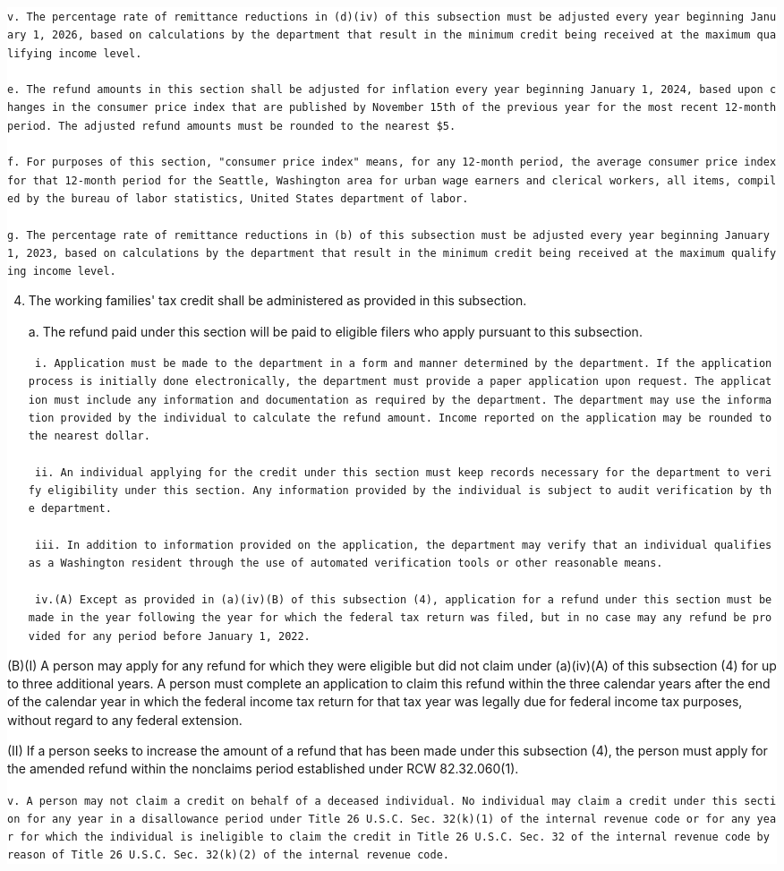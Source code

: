     v. The percentage rate of remittance reductions in (d)(iv) of this subsection must be adjusted every year beginning January 1, 2026, based on calculations by the department that result in the minimum credit being received at the maximum qualifying income level.

    e. The refund amounts in this section shall be adjusted for inflation every year beginning January 1, 2024, based upon changes in the consumer price index that are published by November 15th of the previous year for the most recent 12-month period. The adjusted refund amounts must be rounded to the nearest $5.

    f. For purposes of this section, "consumer price index" means, for any 12-month period, the average consumer price index for that 12-month period for the Seattle, Washington area for urban wage earners and clerical workers, all items, compiled by the bureau of labor statistics, United States department of labor.

    g. The percentage rate of remittance reductions in (b) of this subsection must be adjusted every year beginning January 1, 2023, based on calculations by the department that result in the minimum credit being received at the maximum qualifying income level.

4. The working families' tax credit shall be administered as provided in this subsection.

    a. The refund paid under this section will be paid to eligible filers who apply pursuant to this subsection.

        i. Application must be made to the department in a form and manner determined by the department. If the application process is initially done electronically, the department must provide a paper application upon request. The application must include any information and documentation as required by the department. The department may use the information provided by the individual to calculate the refund amount. Income reported on the application may be rounded to the nearest dollar.

        ii. An individual applying for the credit under this section must keep records necessary for the department to verify eligibility under this section. Any information provided by the individual is subject to audit verification by the department.

        iii. In addition to information provided on the application, the department may verify that an individual qualifies as a Washington resident through the use of automated verification tools or other reasonable means.

        iv.(A) Except as provided in (a)(iv)(B) of this subsection (4), application for a refund under this section must be made in the year following the year for which the federal tax return was filed, but in no case may any refund be provided for any period before January 1, 2022.

(B)(I) A person may apply for any refund for which they were eligible but did not claim under (a)(iv)(A) of this subsection (4) for up to three additional years. A person must complete an application to claim this refund within the three calendar years after the end of the calendar year in which the federal income tax return for that tax year was legally due for federal income tax purposes, without regard to any federal extension.

(II) If a person seeks to increase the amount of a refund that has been made under this subsection (4), the person must apply for the amended refund within the nonclaims period established under RCW 82.32.060(1).

    v. A person may not claim a credit on behalf of a deceased individual. No individual may claim a credit under this section for any year in a disallowance period under Title 26 U.S.C. Sec. 32(k)(1) of the internal revenue code or for any year for which the individual is ineligible to claim the credit in Title 26 U.S.C. Sec. 32 of the internal revenue code by reason of Title 26 U.S.C. Sec. 32(k)(2) of the internal revenue code.
